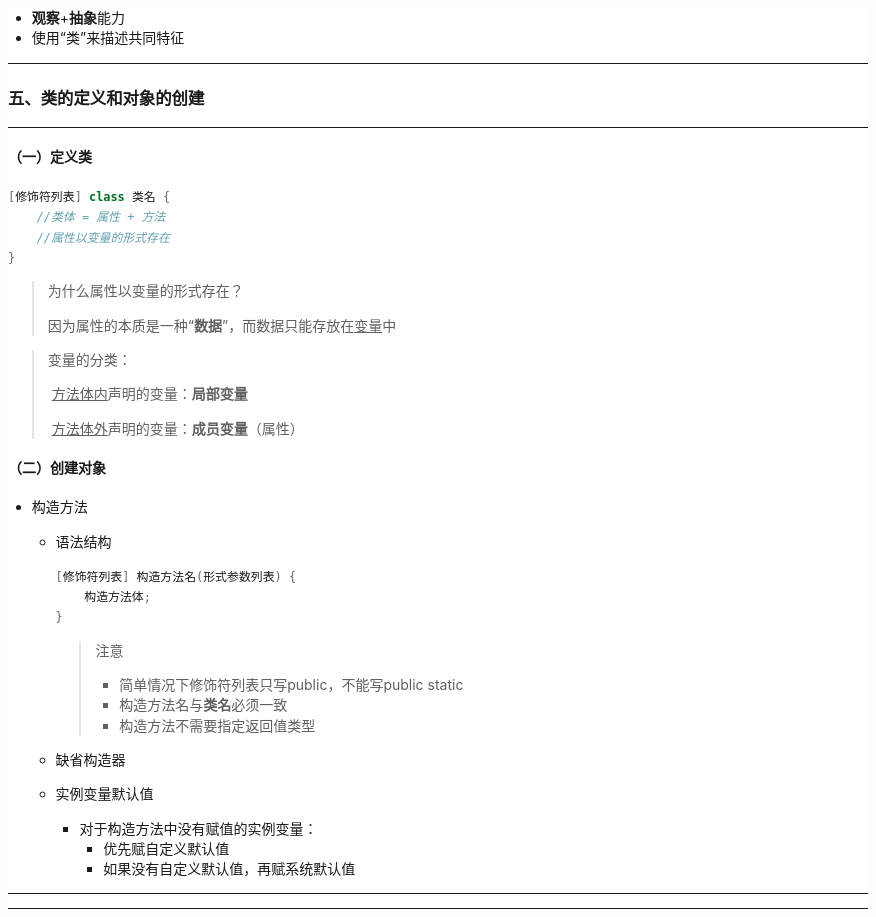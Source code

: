 - **观察**+**抽象**能力
- 使用“类”来描述共同特征

---

### 五、类的定义和对象的创建

---

#### （一）定义类

```java
[修饰符列表] class 类名 {
    //类体 = 属性 + 方法
    //属性以变量的形式存在
}
```

> 为什么属性以变量的形式存在？
>
> 因为属性的本质是一种“**数据**”，而数据只能存放在<u>变量</u>中

> 变量的分类：
>
> ​	<u>方法体内</u>声明的变量：**局部变量**
>
> ​	<u>方法体外</u>声明的变量：**成员变量**（属性）

#### （二）创建对象

- 构造方法

  - 语法结构

    ```java
    [修饰符列表] 构造方法名(形式参数列表) {
        构造方法体;
    }
    ```

    > 注意
    >
    > - 简单情况下修饰符列表只写public，不能写public static
    > - 构造方法名与**类名**必须一致
    > - 构造方法不需要指定返回值类型

  - 缺省构造器

  - 实例变量默认值

    - 对于构造方法中没有赋值的实例变量：
      - 优先赋自定义默认值
      - 如果没有自定义默认值，再赋系统默认值

    

---

---